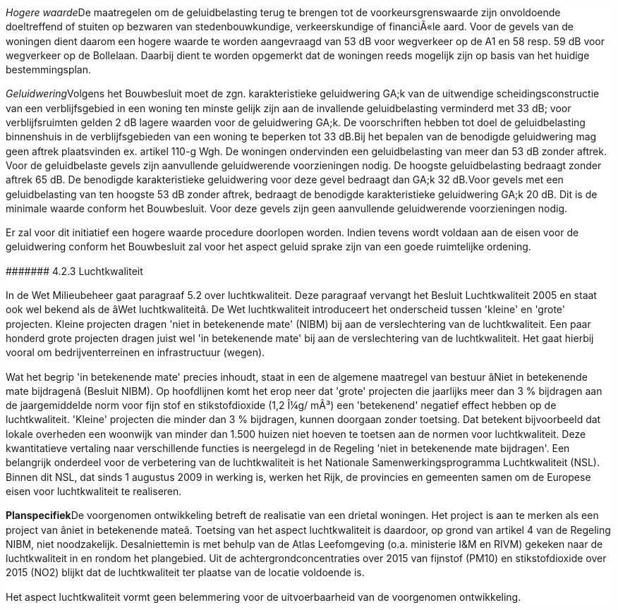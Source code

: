 *Hogere waarde*De maatregelen om de geluidbelasting terug te brengen tot de voorkeursgrenswaarde zijn onvoldoende doeltreffend of stuiten op bezwaren van stedenbouwkundige, verkeerskundige of financiÃ«le aard. Voor de gevels van de woningen dient daarom een hogere waarde te worden aangevraagd van 53 dB voor wegverkeer op de A1 en 58 resp. 59 dB voor wegverkeer op de Bollelaan. Daarbij dient te worden opgemerkt dat de woningen reeds mogelijk zijn op basis van het huidige bestemmingsplan.

*Geluidwering*Volgens het Bouwbesluit moet de zgn. karakteristieke geluidwering GA;k van de uitwendige scheidingsconstructie van een verblijfsgebied in een woning ten minste gelijk zijn aan de invallende geluidbelasting verminderd met 33 dB; voor verblijfsruimten gelden 2 dB lagere waarden voor de geluidwering GA;k. De voorschriften hebben tot doel de geluidbelasting binnenshuis in de verblijfsgebieden van een woning te beperken tot 33 dB.Bij het bepalen van de benodigde geluidwering mag geen aftrek plaatsvinden ex. artikel 110\-g Wgh. De woningen ondervinden een geluidbelasting van meer dan 53 dB zonder aftrek. Voor de geluidbelaste gevels zijn aanvullende geluidwerende voorzieningen nodig. De hoogste geluidbelasting bedraagt zonder aftrek 65 dB. De benodigde karakteristieke geluidwering voor deze gevel bedraagt dan GA;k 32 dB.Voor gevels met een geluidbelasting van ten hoogste 53 dB zonder aftrek, bedraagt de benodigde karakteristieke geluidwering GA;k 20 dB. Dit is de minimale waarde conform het Bouwbesluit. Voor deze gevels zijn geen aanvullende geluidwerende voorzieningen nodig.

Er zal voor dit initiatief een hogere waarde procedure doorlopen worden. Indien tevens wordt voldaan aan de eisen voor de geluidwering conform het Bouwbesluit zal voor het aspect geluid sprake zijn van een goede ruimtelijke ordening.

####### 4\.2\.3 Luchtkwaliteit

In de Wet Milieubeheer gaat paragraaf 5\.2 over luchtkwaliteit. Deze paragraaf vervangt het Besluit Luchtkwaliteit 2005 en staat ook wel bekend als de âWet luchtkwaliteitâ. De Wet luchtkwaliteit introduceert het onderscheid tussen 'kleine' en 'grote' projecten. Kleine projecten dragen 'niet in betekenende mate' (NIBM) bij aan de verslechtering van de luchtkwaliteit. Een paar honderd grote projecten dragen juist wel 'in betekenende mate' bij aan de verslechtering van de luchtkwaliteit. Het gaat hierbij vooral om bedrijventerreinen en infrastructuur (wegen).

Wat het begrip 'in betekenende mate' precies inhoudt, staat in een de algemene maatregel van bestuur âNiet in betekenende mate bijdragenâ (Besluit NIBM). Op hoofdlijnen komt het erop neer dat 'grote' projecten die jaarlijks meer dan 3 % bijdragen aan de jaargemiddelde norm voor fijn stof en stikstofdioxide (1,2 Î¼g/ mÂ³) een 'betekenend' negatief effect hebben op de luchtkwaliteit. 'Kleine' projecten die minder dan 3 % bijdragen, kunnen doorgaan zonder toetsing. Dat betekent bijvoorbeeld dat lokale overheden een woonwijk van minder dan 1\.500 huizen niet hoeven te toetsen aan de normen voor luchtkwaliteit. Deze kwantitatieve vertaling naar verschillende functies is neergelegd in de Regeling 'niet in betekenende mate bijdragen'. Een belangrijk onderdeel voor de verbetering van de luchtkwaliteit is het Nationale Samenwerkingsprogramma Luchtkwaliteit (NSL). Binnen dit NSL, dat sinds 1 augustus 2009 in werking is, werken het Rijk, de provincies en gemeenten samen om de Europese eisen voor luchtkwaliteit te realiseren.

**Planspecifiek**De voorgenomen ontwikkeling betreft de realisatie van een drietal woningen. Het project is aan te merken als een project van âniet in betekenende mateâ. Toetsing van het aspect luchtkwaliteit is daardoor, op grond van artikel 4 van de Regeling NIBM, niet noodzakelijk. Desalniettemin is met behulp van de Atlas Leefomgeving (o.a. ministerie I\&M en RIVM) gekeken naar de luchtkwaliteit in en rondom het plangebied. Uit de achtergrondconcentraties over 2015 van fijnstof (PM10\) en stikstofdioxide over 2015 (NO2\) blijkt dat de luchtkwaliteit ter plaatse van de locatie voldoende is.

Het aspect luchtkwaliteit vormt geen belemmering voor de uitvoerbaarheid van de voorgenomen ontwikkeling.
